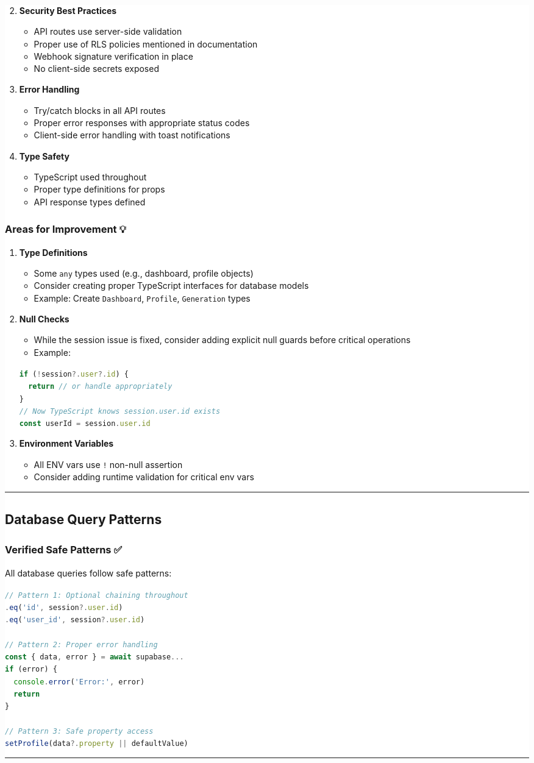 2. **Security Best Practices**
   - API routes use server-side validation
   - Proper use of RLS policies mentioned in documentation
   - Webhook signature verification in place
   - No client-side secrets exposed

3. **Error Handling**
   - Try/catch blocks in all API routes
   - Proper error responses with appropriate status codes
   - Client-side error handling with toast notifications

4. **Type Safety**
   - TypeScript used throughout
   - Proper type definitions for props
   - API response types defined

### Areas for Improvement 💡

1. **Type Definitions**
   - Some `any` types used (e.g., dashboard, profile objects)
   - Consider creating proper TypeScript interfaces for database models
   - Example: Create `Dashboard`, `Profile`, `Generation` types

2. **Null Checks**
   - While the session issue is fixed, consider adding explicit null guards before critical operations
   - Example:
   ```typescript
   if (!session?.user?.id) {
     return // or handle appropriately
   }
   // Now TypeScript knows session.user.id exists
   const userId = session.user.id
   ```

3. **Environment Variables**
   - All ENV vars use `!` non-null assertion
   - Consider adding runtime validation for critical env vars

---

## Database Query Patterns

### Verified Safe Patterns ✅

All database queries follow safe patterns:

```typescript
// Pattern 1: Optional chaining throughout
.eq('id', session?.user.id)
.eq('user_id', session?.user.id)

// Pattern 2: Proper error handling
const { data, error } = await supabase...
if (error) {
  console.error('Error:', error)
  return
}

// Pattern 3: Safe property access
setProfile(data?.property || defaultValue)
```

---
